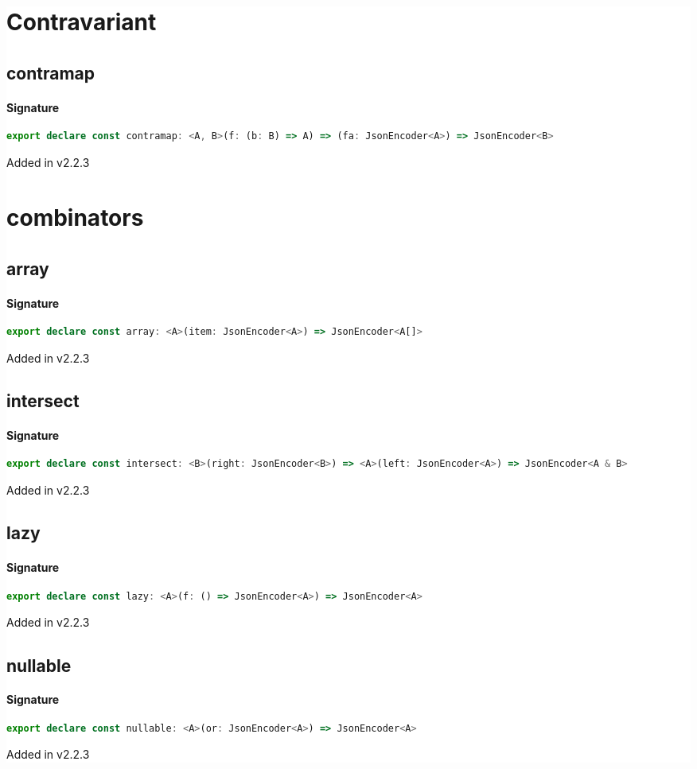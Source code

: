 # Contravariant

## contramap

**Signature**

```ts
export declare const contramap: <A, B>(f: (b: B) => A) => (fa: JsonEncoder<A>) => JsonEncoder<B>
```

Added in v2.2.3

# combinators

## array

**Signature**

```ts
export declare const array: <A>(item: JsonEncoder<A>) => JsonEncoder<A[]>
```

Added in v2.2.3

## intersect

**Signature**

```ts
export declare const intersect: <B>(right: JsonEncoder<B>) => <A>(left: JsonEncoder<A>) => JsonEncoder<A & B>
```

Added in v2.2.3

## lazy

**Signature**

```ts
export declare const lazy: <A>(f: () => JsonEncoder<A>) => JsonEncoder<A>
```

Added in v2.2.3

## nullable

**Signature**

```ts
export declare const nullable: <A>(or: JsonEncoder<A>) => JsonEncoder<A>
```

Added in v2.2.3
